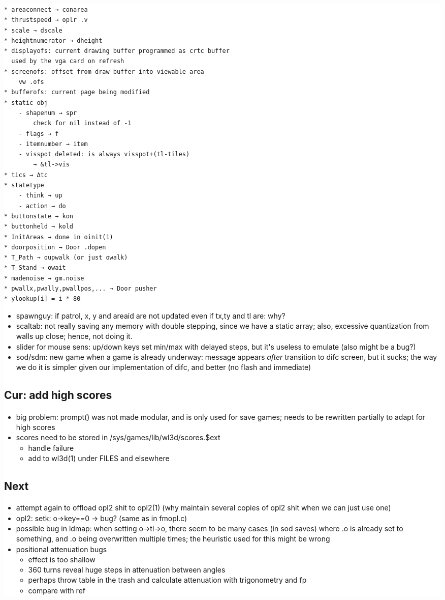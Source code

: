 	* areaconnect → conarea
	* thrustspeed → oplr .v
	* scale → dscale
	* heightnumerator → dheight
	* displayofs: current drawing buffer programmed as crtc buffer
	  used by the vga card on refresh
	* screenofs: offset from draw buffer into viewable area
		vw .ofs
	* bufferofs: current page being modified
	* static obj
		- shapenum → spr
			check for nil instead of -1
		- flags → f
		- itemnumber → item
		- visspot deleted: is always visspot+(tl-tiles)
			→ &tl->vis
	* tics → Δtc
	* statetype
		- think → up
		- action → do
	* buttonstate → kon
	* buttonheld → kold
	* InitAreas → done in oinit(1)
	* doorposition → Door .dopen
	* T_Path → oupwalk (or just owalk)
	* T_Stand → owait
	* madenoise → gm.noise
	* pwallx,pwally,pwallpos,... → Door pusher
	* ylookup[i] = i * 80
- spawnguy: if patrol, x, y and areaid are not updated even if tx,ty and
  tl are: why?
- scaltab: not really saving any memory with double stepping, since we
  have a static array; also, excessive quantization from walls up close;
  hence, not doing it.
- slider for mouse sens: up/down keys set min/max with delayed steps, but
  it's useless to emulate (also might be a bug?)
- sod/sdm: new game when a game is already underway: message appears
  *after* transition to difc screen, but it sucks; the way we do it is
  simpler given our implementation of difc, and better (no flash and
  immediate)


## Cur: add high scores
- big problem: prompt() was not made modular, and is only used for save games;
needs to be rewritten partially to adapt for high scores
- scores need to be stored in /sys/games/lib/wl3d/scores.$ext
	* handle failure
	* add to wl3d(1) under FILES and elsewhere


## Next
- attempt again to offload opl2 shit to opl2(1) (why maintain several
  copies of opl2 shit when we can just use one)
- opl2: setk: o->key==0 -> bug? (same as in fmopl.c)
- possible bug in ldmap: when setting o->tl->o, there seem to be many
  cases (in sod saves) where .o is already set to something, and .o being
  overwritten multiple times; the heuristic used for this might be wrong
- positional attenuation bugs
	* effect is too shallow
	* 360 turns reveal huge steps in attenuation between angles
	* perhaps throw table in the trash and calculate attenuation
	  with trigonometry and fp
	* compare with ref